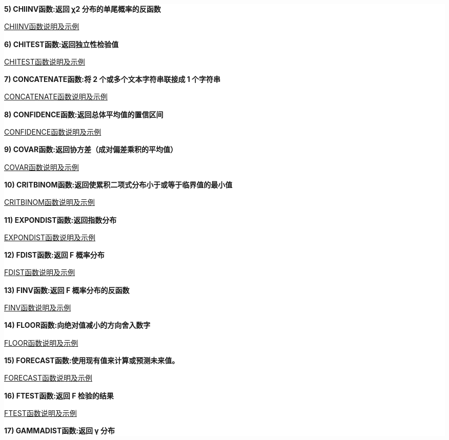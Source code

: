 **5) CHIINV函数:返回 χ2 分布的单尾概率的反函数**

[CHIINV函数说明及示例](https://link.zhihu.com/?target=https%3A//support.microsoft.com/zh-cn/office/chiinv-%E5%87%BD%E6%95%B0-cfbea3f6-6e4f-40c9-a87f-20472e0512af)

**6) CHITEST函数:返回独立性检验值**

[CHITEST函数说明及示例](https://link.zhihu.com/?target=https%3A//support.microsoft.com/zh-cn/office/chitest-%E5%87%BD%E6%95%B0-981ff871-b694-4134-848e-38ec704577ac)

**7) CONCATENATE函数:将 2 个或多个文本字符串联接成 1 个字符串**

[CONCATENATE函数说明及示例](https://link.zhihu.com/?target=https%3A//support.microsoft.com/zh-cn/office/concatenate-%E5%87%BD%E6%95%B0-8f8ae884-2ca8-4f7a-b093-75d702bea31d)

**8) CONFIDENCE函数:返回总体平均值的置信区间**

[CONFIDENCE函数说明及示例](https://link.zhihu.com/?target=https%3A//support.microsoft.com/zh-cn/office/confidence-%E5%87%BD%E6%95%B0-75ccc007-f77c-4343-bc14-673642091ad6)

**9) COVAR函数:返回协方差（成对偏差乘积的平均值）**

[COVAR函数说明及示例](https://link.zhihu.com/?target=https%3A//support.microsoft.com/zh-cn/office/covar-%E5%87%BD%E6%95%B0-50479552-2c03-4daf-bd71-a5ab88b2db03)

**10) CRITBINOM函数:返回使累积二项式分布小于或等于临界值的最小值**

[CRITBINOM函数说明及示例](https://link.zhihu.com/?target=https%3A//support.microsoft.com/zh-cn/office/critbinom-%E5%87%BD%E6%95%B0-eb6b871d-796b-4d21-b69b-e4350d5f407b)

**11) EXPONDIST函数:返回指数分布**

[EXPONDIST函数说明及示例](https://link.zhihu.com/?target=https%3A//support.microsoft.com/zh-cn/office/expondist-%E5%87%BD%E6%95%B0-68ab45fd-cd6d-4887-9770-9357eb8ee06a)

**12) FDIST函数:返回 F 概率分布**

[FDIST函数说明及示例](https://link.zhihu.com/?target=https%3A//support.microsoft.com/zh-cn/office/fdist-%E5%87%BD%E6%95%B0-ecf76fba-b3f1-4e7d-a57e-6a5b7460b786)

**13) FINV函数:返回 F 概率分布的反函数**

[FINV函数说明及示例](https://link.zhihu.com/?target=https%3A//support.microsoft.com/zh-cn/office/finv-%E5%87%BD%E6%95%B0-4d46c97c-c368-4852-bc15-41e8e31140b1)

**14) FLOOR函数:向绝对值减小的方向舍入数字**

[FLOOR函数说明及示例](https://link.zhihu.com/?target=https%3A//support.microsoft.com/zh-cn/office/floor-%E5%87%BD%E6%95%B0-14bb497c-24f2-4e04-b327-b0b4de5a8886)

**15) FORECAST函数:使用现有值来计算或预测未来值。**

[FORECAST函数说明及示例](https://link.zhihu.com/?target=https%3A//support.microsoft.com/zh-cn/office/forecast-%E5%92%8C-forecast%E3%80%82linear-%E5%87%BD%E6%95%B0-50ca49c9-7b40-4892-94e4-7ad38bbeda99)

**16) FTEST函数:返回 F 检验的结果**

[FTEST函数说明及示例](https://link.zhihu.com/?target=https%3A//support.microsoft.com/zh-cn/office/ftest-%E5%87%BD%E6%95%B0-4c9e1202-53fe-428c-a737-976f6fc3f9fd)

**17) GAMMADIST函数:返回 γ 分布**
